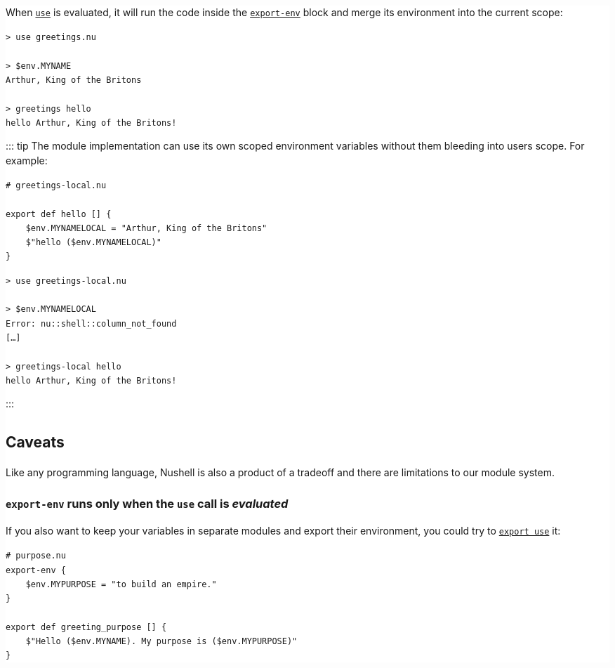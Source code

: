 When [`use`](/commands/docs/use.md) is evaluated, it will run the code inside the [`export-env`](/commands/docs/export-env.md) block and merge its environment into the current scope:

```nu
> use greetings.nu

> $env.MYNAME
Arthur, King of the Britons

> greetings hello
hello Arthur, King of the Britons!
```

::: tip
The module implementation can use its own scoped environment variables without them bleeding into users scope. For example:

```nu
# greetings-local.nu

export def hello [] {
    $env.MYNAMELOCAL = "Arthur, King of the Britons"
    $"hello ($env.MYNAMELOCAL)"
}
```

```nu
> use greetings-local.nu

> $env.MYNAMELOCAL
Error: nu::shell::column_not_found
[…]

> greetings-local hello
hello Arthur, King of the Britons!
```

:::

## Caveats

Like any programming language, Nushell is also a product of a tradeoff and there are limitations to our module system.

### `export-env` runs only when the `use` call is _evaluated_

If you also want to keep your variables in separate modules and export their environment, you could try to [`export use`](/commands/docs/export_use.md) it:

```nu
# purpose.nu
export-env {
    $env.MYPURPOSE = "to build an empire."
}

export def greeting_purpose [] {
    $"Hello ($env.MYNAME). My purpose is ($env.MYPURPOSE)"
}
```
